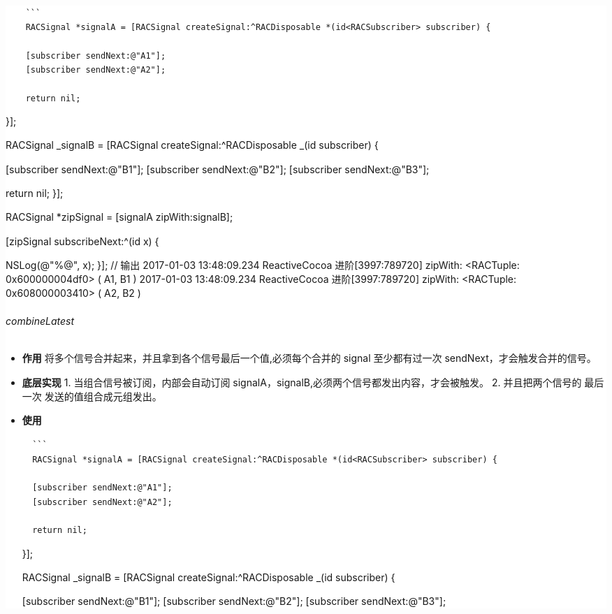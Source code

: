       	```
      	RACSignal *signalA = [RACSignal createSignal:^RACDisposable *(id<RACSubscriber> subscriber) {

        [subscriber sendNext:@"A1"];
        [subscriber sendNext:@"A2"];

        return nil;

  }];

  RACSignal _signalB = [RACSignal createSignal:^RACDisposable _(id<RACSubscriber> subscriber) {

  [subscriber sendNext:@"B1"];
  [subscriber sendNext:@"B2"];
  [subscriber sendNext:@"B3"];

  return nil;
  }];

  RACSignal \*zipSignal = [signalA zipWith:signalB];

  [zipSignal subscribeNext:^(id x) {

  NSLog(@"%@", x);
  }];
  // 输出
  2017-01-03 13:48:09.234 ReactiveCocoa 进阶[3997:789720] zipWith: <RACTuple: 0x600000004df0> (
  A1,
  B1
  )
  2017-01-03 13:48:09.234 ReactiveCocoa 进阶[3997:789720] zipWith: <RACTuple: 0x608000003410> (
  A2,
  B2
  )

  ```

  ```

###### combineLatest

- **作用**
  将多个信号合并起来，并且拿到各个信号最后一个值,必须每个合并的 signal 至少都有过一次 sendNext，才会触发合并的信号。

- **底层实现** 1. 当组合信号被订阅，内部会自动订阅 signalA，signalB,必须两个信号都发出内容，才会被触发。 2. 并且把两个信号的 最后一次 发送的值组合成元组发出。
- **使用**

      	```
      	RACSignal *signalA = [RACSignal createSignal:^RACDisposable *(id<RACSubscriber> subscriber) {

        [subscriber sendNext:@"A1"];
        [subscriber sendNext:@"A2"];

        return nil;

  }];

  RACSignal _signalB = [RACSignal createSignal:^RACDisposable _(id<RACSubscriber> subscriber) {

  [subscriber sendNext:@"B1"];
  [subscriber sendNext:@"B2"];
  [subscriber sendNext:@"B3"];
